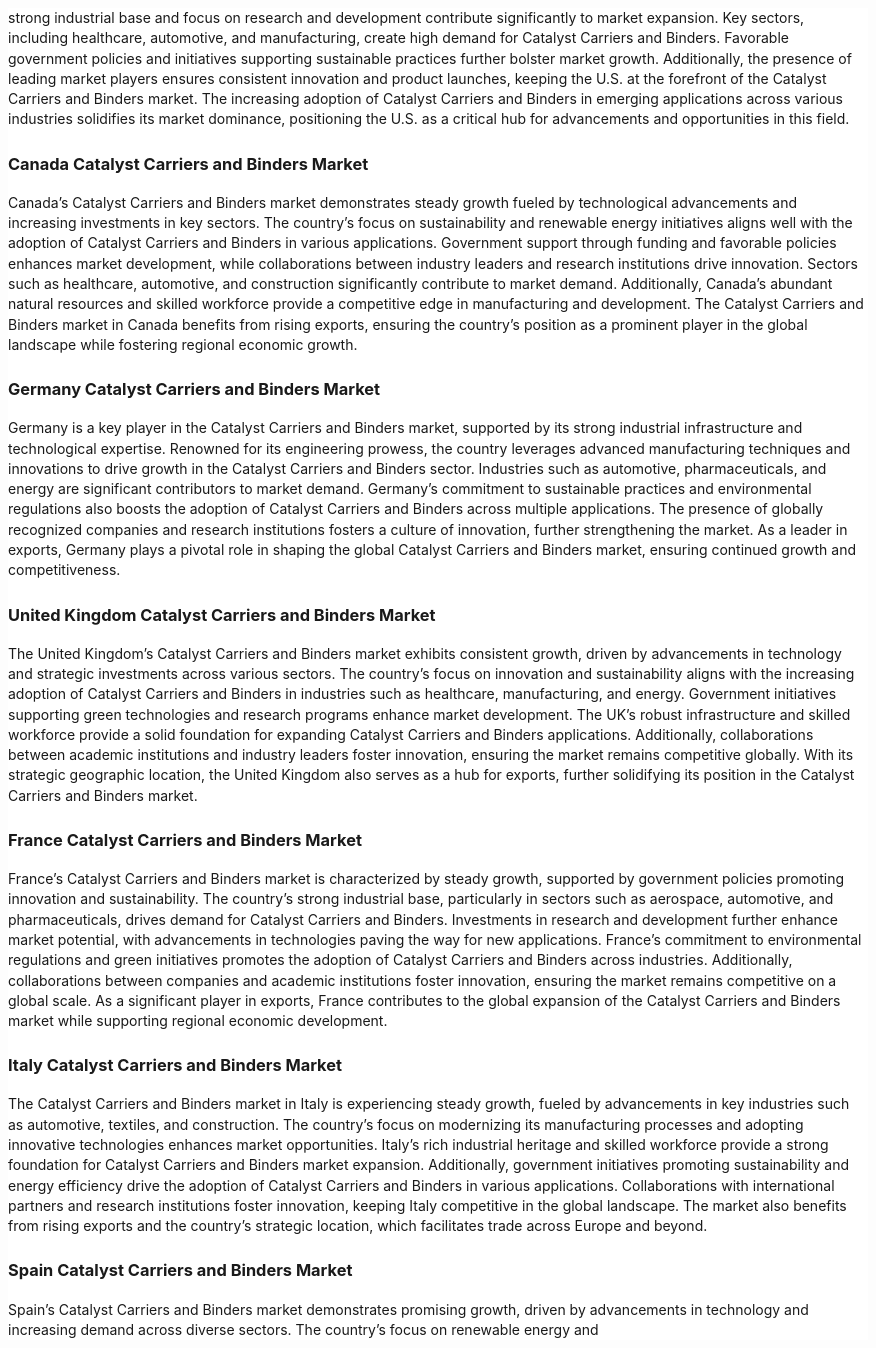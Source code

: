 strong industrial base and focus on research and development contribute significantly to market expansion. Key sectors, including healthcare, automotive, and manufacturing, create high demand for Catalyst Carriers and Binders. Favorable government policies and initiatives supporting sustainable practices further bolster market growth. Additionally, the presence of leading market players ensures consistent innovation and product launches, keeping the U.S. at the forefront of the Catalyst Carriers and Binders market. The increasing adoption of Catalyst Carriers and Binders in emerging applications across various industries solidifies its market dominance, positioning the U.S. as a critical hub for advancements and opportunities in this field.</p><h3>Canada Catalyst Carriers and Binders Market</h3><p>Canada&rsquo;s Catalyst Carriers and Binders market demonstrates steady growth fueled by technological advancements and increasing investments in key sectors. The country&rsquo;s focus on sustainability and renewable energy initiatives aligns well with the adoption of Catalyst Carriers and Binders in various applications. Government support through funding and favorable policies enhances market development, while collaborations between industry leaders and research institutions drive innovation. Sectors such as healthcare, automotive, and construction significantly contribute to market demand. Additionally, Canada&rsquo;s abundant natural resources and skilled workforce provide a competitive edge in manufacturing and development. The Catalyst Carriers and Binders market in Canada benefits from rising exports, ensuring the country&rsquo;s position as a prominent player in the global landscape while fostering regional economic growth.</p><h3>Germany Catalyst Carriers and Binders Market</h3><p>Germany is a key player in the Catalyst Carriers and Binders market, supported by its strong industrial infrastructure and technological expertise. Renowned for its engineering prowess, the country leverages advanced manufacturing techniques and innovations to drive growth in the Catalyst Carriers and Binders sector. Industries such as automotive, pharmaceuticals, and energy are significant contributors to market demand. Germany&rsquo;s commitment to sustainable practices and environmental regulations also boosts the adoption of Catalyst Carriers and Binders across multiple applications. The presence of globally recognized companies and research institutions fosters a culture of innovation, further strengthening the market. As a leader in exports, Germany plays a pivotal role in shaping the global Catalyst Carriers and Binders market, ensuring continued growth and competitiveness.</p><h3>United Kingdom Catalyst Carriers and Binders Market</h3><p>The United Kingdom&rsquo;s Catalyst Carriers and Binders market exhibits consistent growth, driven by advancements in technology and strategic investments across various sectors. The country&rsquo;s focus on innovation and sustainability aligns with the increasing adoption of Catalyst Carriers and Binders in industries such as healthcare, manufacturing, and energy. Government initiatives supporting green technologies and research programs enhance market development. The UK&rsquo;s robust infrastructure and skilled workforce provide a solid foundation for expanding Catalyst Carriers and Binders applications. Additionally, collaborations between academic institutions and industry leaders foster innovation, ensuring the market remains competitive globally. With its strategic geographic location, the United Kingdom also serves as a hub for exports, further solidifying its position in the Catalyst Carriers and Binders market.</p><h3>France Catalyst Carriers and Binders Market</h3><p>France&rsquo;s Catalyst Carriers and Binders market is characterized by steady growth, supported by government policies promoting innovation and sustainability. The country&rsquo;s strong industrial base, particularly in sectors such as aerospace, automotive, and pharmaceuticals, drives demand for Catalyst Carriers and Binders. Investments in research and development further enhance market potential, with advancements in technologies paving the way for new applications. France&rsquo;s commitment to environmental regulations and green initiatives promotes the adoption of Catalyst Carriers and Binders across industries. Additionally, collaborations between companies and academic institutions foster innovation, ensuring the market remains competitive on a global scale. As a significant player in exports, France contributes to the global expansion of the Catalyst Carriers and Binders market while supporting regional economic development.</p><h3>Italy Catalyst Carriers and Binders Market</h3><p>The Catalyst Carriers and Binders market in Italy is experiencing steady growth, fueled by advancements in key industries such as automotive, textiles, and construction. The country&rsquo;s focus on modernizing its manufacturing processes and adopting innovative technologies enhances market opportunities. Italy&rsquo;s rich industrial heritage and skilled workforce provide a strong foundation for Catalyst Carriers and Binders market expansion. Additionally, government initiatives promoting sustainability and energy efficiency drive the adoption of Catalyst Carriers and Binders in various applications. Collaborations with international partners and research institutions foster innovation, keeping Italy competitive in the global landscape. The market also benefits from rising exports and the country&rsquo;s strategic location, which facilitates trade across Europe and beyond.</p><h3>Spain Catalyst Carriers and Binders Market</h3><p>Spain&rsquo;s Catalyst Carriers and Binders market demonstrates promising growth, driven by advancements in technology and increasing demand across diverse sectors. The country&rsquo;s focus on renewable energy and